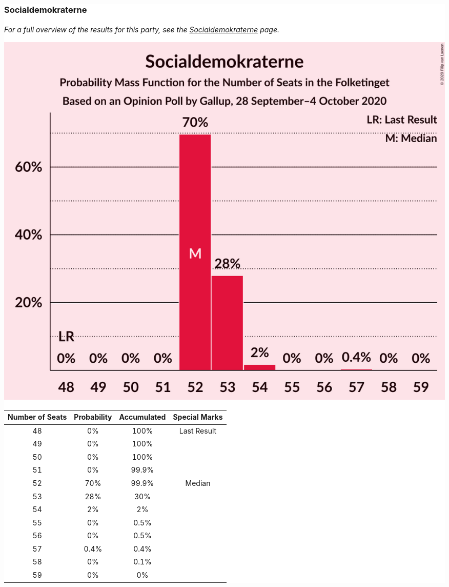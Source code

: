 ### Socialdemokraterne

*For a full overview of the results for this party, see the [Socialdemokraterne](party-socialdemokraterne.html) page.*

![Graph with seats probability mass function not yet produced](2020-10-04-Gallup-seats-pmf-socialdemokraterne.png "Seats Probability Mass Function")

| Number of Seats | Probability | Accumulated | Special Marks |
|:---------------:|:-----------:|:-----------:|:-------------:|
| 48 | 0% | 100% | Last Result |
| 49 | 0% | 100% |  |
| 50 | 0% | 100% |  |
| 51 | 0% | 99.9% |  |
| 52 | 70% | 99.9% | Median |
| 53 | 28% | 30% |  |
| 54 | 2% | 2% |  |
| 55 | 0% | 0.5% |  |
| 56 | 0% | 0.5% |  |
| 57 | 0.4% | 0.4% |  |
| 58 | 0% | 0.1% |  |
| 59 | 0% | 0% |  |